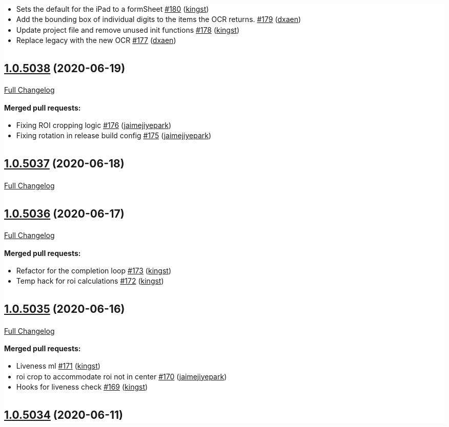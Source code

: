 - Sets the default for the iPad to a formSheet [\#180](https://github.com/getbouncer/cardscan-ios/pull/180) ([kingst](https://github.com/kingst))
- Add the bounding box of individual digits to the items the OCR returns. [\#179](https://github.com/getbouncer/cardscan-ios/pull/179) ([dxaen](https://github.com/dxaen))
- Update project file and remove unused init functions [\#178](https://github.com/getbouncer/cardscan-ios/pull/178) ([kingst](https://github.com/kingst))
- Replace legacy with the new OCR [\#177](https://github.com/getbouncer/cardscan-ios/pull/177) ([dxaen](https://github.com/dxaen))

## [1.0.5038](https://github.com/getbouncer/cardscan-ios/tree/1.0.5038) (2020-06-19)

[Full Changelog](https://github.com/getbouncer/cardscan-ios/compare/1.0.5037...1.0.5038)

**Merged pull requests:**

- Fixing ROI cropping logic [\#176](https://github.com/getbouncer/cardscan-ios/pull/176) ([jaimejiyepark](https://github.com/jaimejiyepark))
- Fixing rotation in release build config [\#175](https://github.com/getbouncer/cardscan-ios/pull/175) ([jaimejiyepark](https://github.com/jaimejiyepark))

## [1.0.5037](https://github.com/getbouncer/cardscan-ios/tree/1.0.5037) (2020-06-18)

[Full Changelog](https://github.com/getbouncer/cardscan-ios/compare/1.0.5036...1.0.5037)

## [1.0.5036](https://github.com/getbouncer/cardscan-ios/tree/1.0.5036) (2020-06-17)

[Full Changelog](https://github.com/getbouncer/cardscan-ios/compare/1.0.5035...1.0.5036)

**Merged pull requests:**

- Refactor for the completion loop [\#173](https://github.com/getbouncer/cardscan-ios/pull/173) ([kingst](https://github.com/kingst))
- Temp hack for roi calculations [\#172](https://github.com/getbouncer/cardscan-ios/pull/172) ([kingst](https://github.com/kingst))

## [1.0.5035](https://github.com/getbouncer/cardscan-ios/tree/1.0.5035) (2020-06-16)

[Full Changelog](https://github.com/getbouncer/cardscan-ios/compare/1.0.5034...1.0.5035)

**Merged pull requests:**

- Liveness ml [\#171](https://github.com/getbouncer/cardscan-ios/pull/171) ([kingst](https://github.com/kingst))
- roi crop to accommodate roi not in center [\#170](https://github.com/getbouncer/cardscan-ios/pull/170) ([jaimejiyepark](https://github.com/jaimejiyepark))
- Hooks for liveness check [\#169](https://github.com/getbouncer/cardscan-ios/pull/169) ([kingst](https://github.com/kingst))

## [1.0.5034](https://github.com/getbouncer/cardscan-ios/tree/1.0.5034) (2020-06-11)
